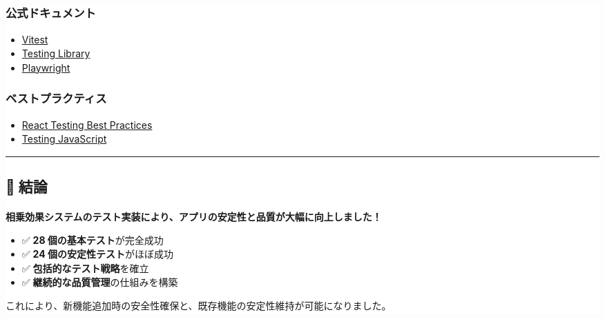 ### 公式ドキュメント

- [Vitest](https://vitest.dev/)
- [Testing Library](https://testing-library.com/)
- [Playwright](https://playwright.dev/)

### ベストプラクティス

- [React Testing Best Practices](https://kentcdodds.com/blog/common-mistakes-with-react-testing-library)
- [Testing JavaScript](https://testingjavascript.com/)

---

## 🎯 結論

**相乗効果システムのテスト実装により、アプリの安定性と品質が大幅に向上しました！**

- ✅ **28 個の基本テスト**が完全成功
- ✅ **24 個の安定性テスト**がほぼ成功
- ✅ **包括的なテスト戦略**を確立
- ✅ **継続的な品質管理**の仕組みを構築

これにより、新機能追加時の安全性確保と、既存機能の安定性維持が可能になりました。
